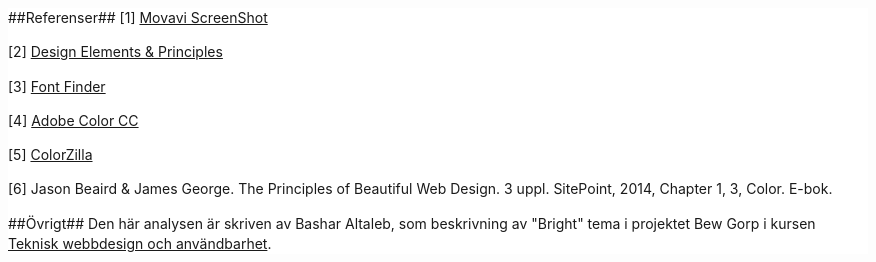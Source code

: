##Referenser##
[1] [Movavi ScreenShot](https://img.movavi.com/online-help/screenrecorder/9/taking_screenshots.htm#)

[2] [Design Elements & Principles](https://www.canva.com/learn/design-elements-principles/)

[3] [Font Finder](https://addons.mozilla.org/sv-SE/firefox/addon/font-inspect/?src=search)

[4] [Adobe Color CC](https://color.adobe.com/sv/create)

[5] [ColorZilla](https://www.colorzilla.com)

[6] Jason Beaird & James George. The Principles of Beautiful Web Design. 3 uppl. SitePoint, 2014, Chapter 1, 3, Color. E-bok. 

##Övrigt##
Den här analysen är skriven av Bashar Altaleb, som beskrivning av "Bright" tema i projektet Bew Gorp i kursen [Teknisk webbdesign och användbarhet](https://dbwebb.se/kurser/design-v2).



